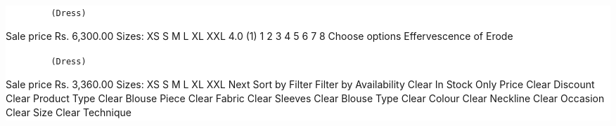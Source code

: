           
             (Dress)
Sale price
Rs. 6,300.00
Sizes:
XS
S
M
L
XL
XXL
4.0
(1)
1
2
3
4
5
6
7
8
Choose options
Effervescence of Erode
          
          
             (Dress)
Sale price
Rs. 3,360.00
Sizes:
XS
S
M
L
XL
XXL
Next
Sort by
Filter
Filter by
Availability
Clear
In Stock Only
Price
Clear
Discount
Clear
Product Type
Clear
Blouse Piece
Clear
Fabric
Clear
Sleeves
Clear
Blouse Type
Clear
Colour
Clear
Neckline
Clear
Occasion
Clear
Size
Clear
Technique